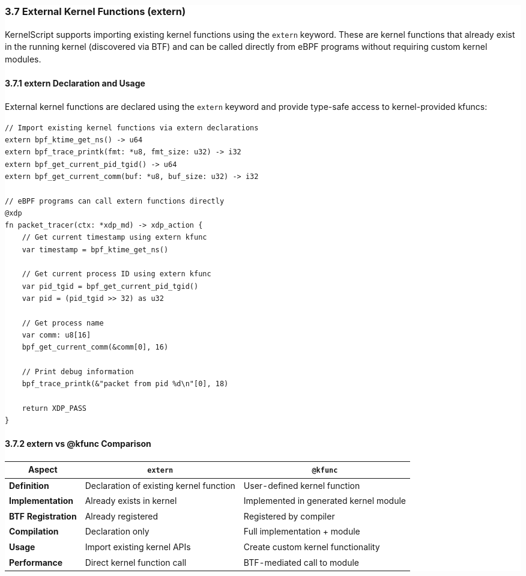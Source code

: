 ### 3.7 External Kernel Functions (extern)

KernelScript supports importing existing kernel functions using the `extern` keyword. These are kernel functions that already exist in the running kernel (discovered via BTF) and can be called directly from eBPF programs without requiring custom kernel modules.

#### 3.7.1 extern Declaration and Usage

External kernel functions are declared using the `extern` keyword and provide type-safe access to kernel-provided kfuncs:

```kernelscript
// Import existing kernel functions via extern declarations
extern bpf_ktime_get_ns() -> u64
extern bpf_trace_printk(fmt: *u8, fmt_size: u32) -> i32
extern bpf_get_current_pid_tgid() -> u64
extern bpf_get_current_comm(buf: *u8, buf_size: u32) -> i32

// eBPF programs can call extern functions directly
@xdp
fn packet_tracer(ctx: *xdp_md) -> xdp_action {
    // Get current timestamp using extern kfunc
    var timestamp = bpf_ktime_get_ns()
    
    // Get current process ID using extern kfunc
    var pid_tgid = bpf_get_current_pid_tgid()
    var pid = (pid_tgid >> 32) as u32
    
    // Get process name
    var comm: u8[16]
    bpf_get_current_comm(&comm[0], 16)
    
    // Print debug information
    bpf_trace_printk(&"packet from pid %d\n"[0], 18)
    
    return XDP_PASS
}
```

#### 3.7.2 extern vs @kfunc Comparison

| Aspect | `extern` | `@kfunc` |
|--------|----------|----------|
| **Definition** | Declaration of existing kernel function | User-defined kernel function |
| **Implementation** | Already exists in kernel | Implemented in generated kernel module |
| **BTF Registration** | Already registered | Registered by compiler |
| **Compilation** | Declaration only | Full implementation + module |
| **Usage** | Import existing kernel APIs | Create custom kernel functionality |
| **Performance** | Direct kernel function call | BTF-mediated call to module |
